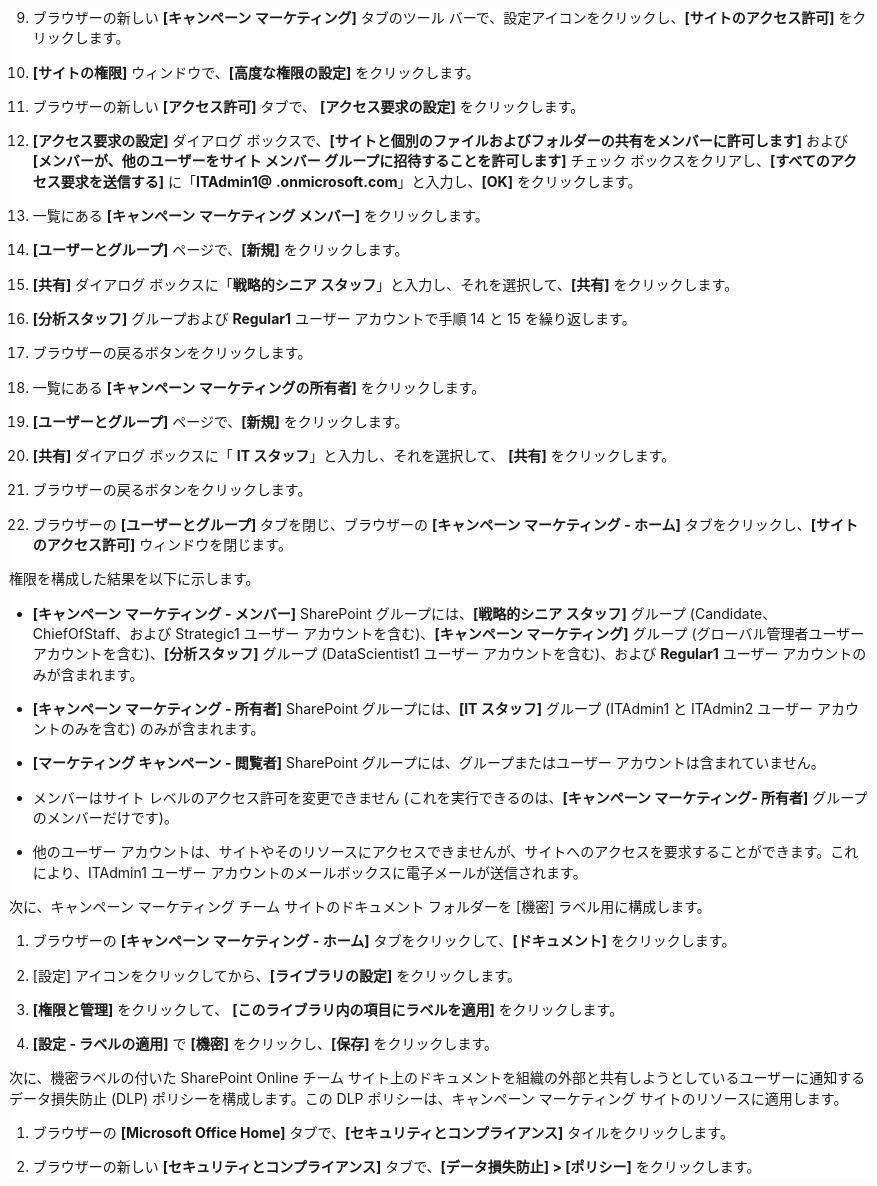 9. ブラウザーの新しい **[キャンペーン マーケティング]** タブのツール バーで、設定アイコンをクリックし、**[サイトのアクセス許可]** をクリックします。
    
10. **[サイトの権限]** ウィンドウで、**[高度な権限の設定]** をクリックします。
    
11. ブラウザーの新しい **[アクセス許可]** タブで、 **[アクセス要求の設定]** をクリックします。
    
12. **[アクセス要求の設定]** ダイアログ ボックスで、**[サイトと個別のファイルおよびフォルダーの共有をメンバーに許可します]** および **[メンバーが、他のユーザーをサイト メンバー グループに招待することを許可します]** チェック ボックスをクリアし、**[すべてのアクセス要求を送信する]** に「**ITAdmin1@**<your organization name> **.onmicrosoft.com**」と入力し、**[OK]** をクリックします。
    
13. 一覧にある **[キャンペーン マーケティング メンバー]** をクリックします。
    
14. **[ユーザーとグループ]** ページで、**[新規]** をクリックします。
    
15. **[共有]** ダイアログ ボックスに「**戦略的シニア スタッフ**」と入力し、それを選択して、**[共有]** をクリックします。
    
16. **[分析スタッフ]** グループおよび **Regular1** ユーザー アカウントで手順 14 と 15 を繰り返します。
    
17. ブラウザーの戻るボタンをクリックします。
    
18. 一覧にある **[キャンペーン マーケティングの所有者]** をクリックします。
    
19. **[ユーザーとグループ]** ページで、**[新規]** をクリックします。
    
20. **[共有]** ダイアログ ボックスに「 **IT スタッフ**」と入力し、それを選択して、 **[共有]** をクリックします。
    
21. ブラウザーの戻るボタンをクリックします。
    
22. ブラウザーの **[ユーザーとグループ]** タブを閉じ、ブラウザーの **[キャンペーン マーケティング - ホーム]** タブをクリックし、**[サイトのアクセス許可]** ウィンドウを閉じます。
    
権限を構成した結果を以下に示します。
  
- **[キャンペーン マーケティング - メンバー]** SharePoint グループには、**[戦略的シニア スタッフ]** グループ (Candidate、ChiefOfStaff、および Strategic1 ユーザー アカウントを含む)、**[キャンペーン マーケティング]** グループ (グローバル管理者ユーザー アカウントを含む)、**[分析スタッフ]** グループ (DataScientist1 ユーザー アカウントを含む)、および **Regular1** ユーザー アカウントのみが含まれます。
    
- **[キャンペーン マーケティング - 所有者]** SharePoint グループには、**[IT スタッフ]** グループ (ITAdmin1 と ITAdmin2 ユーザー アカウントのみを含む) のみが含まれます。
    
- **[マーケティング キャンペーン - 閲覧者]** SharePoint グループには、グループまたはユーザー アカウントは含まれていません。
    
- メンバーはサイト レベルのアクセス許可を変更できません (これを実行できるのは、**[キャンペーン マーケティング- 所有者]** グループのメンバーだけです)。
    
- 他のユーザー アカウントは、サイトやそのリソースにアクセスできませんが、サイトへのアクセスを要求することができます。これにより、ITAdmin1 ユーザー アカウントのメールボックスに電子メールが送信されます。
    
次に、キャンペーン マーケティング チーム サイトのドキュメント フォルダーを [機密] ラベル用に構成します。
  
1. ブラウザーの **[キャンペーン マーケティング - ホーム]** タブをクリックして、**[ドキュメント]** をクリックします。
    
2. [設定] アイコンをクリックしてから、**[ライブラリの設定]** をクリックします。
    
3. **[権限と管理]** をクリックして、 **[このライブラリ内の項目にラベルを適用]** をクリックします。
    
4. **[設定 - ラベルの適用]** で **[機密]** をクリックし、**[保存]** をクリックします。
    
次に、機密ラベルの付いた SharePoint Online チーム サイト上のドキュメントを組織の外部と共有しようとしているユーザーに通知するデータ損失防止 (DLP) ポリシーを構成します。この DLP ポリシーは、キャンペーン マーケティング サイトのリソースに適用します。
  
1. ブラウザーの **[Microsoft Office Home]** タブで、**[セキュリティとコンプライアンス]** タイルをクリックします。
    
2. ブラウザーの新しい **[セキュリティとコンプライアンス]** タブで、**[データ損失防止] > [ポリシー]** をクリックします。
    